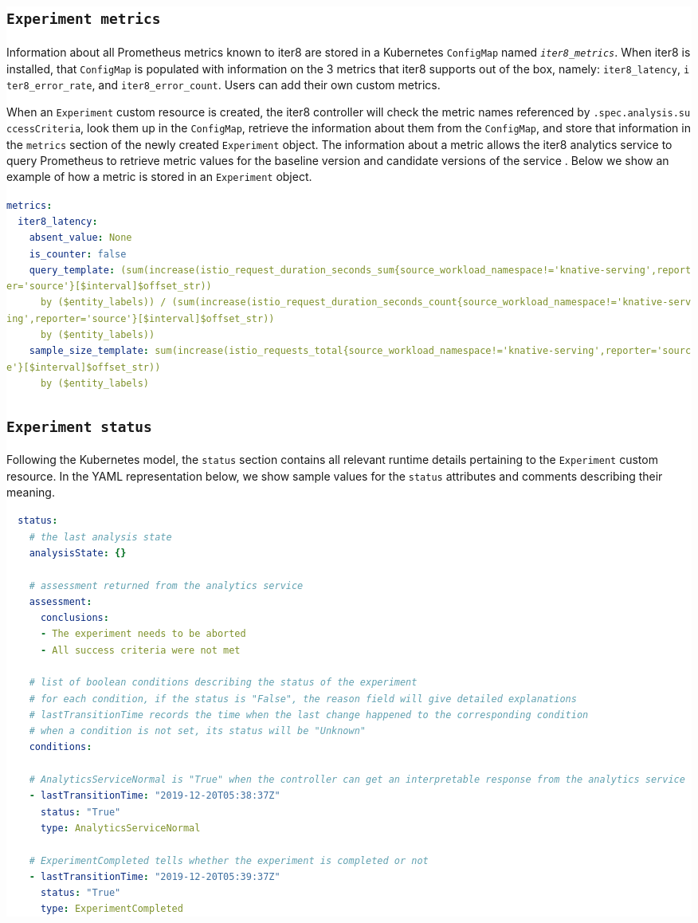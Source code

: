 ## `Experiment metrics`

Information about all Prometheus metrics known to iter8 are stored in a Kubernetes `ConfigMap` named _`iter8_metrics`_. When iter8 is installed, that `ConfigMap` is populated with information on the 3 metrics that iter8 supports out of the box, namely: `iter8_latency`, `iter8_error_rate`, and `iter8_error_count`. Users can add their own custom metrics.

When an `Experiment` custom resource is created, the iter8 controller will check the metric names referenced by `.spec.analysis.successCriteria`, look them up in the `ConfigMap`, retrieve the information about them from the `ConfigMap`, and store that information in the `metrics` section of the newly created `Experiment` object. The information about a metric allows the iter8 analytics service to query Prometheus to retrieve metric values for the baseline version and candidate versions of the service . Below we show an example of how a metric is stored in an `Experiment` object.

```yaml
metrics:
  iter8_latency:
    absent_value: None
    is_counter: false
    query_template: (sum(increase(istio_request_duration_seconds_sum{source_workload_namespace!='knative-serving',reporter='source'}[$interval]$offset_str))
      by ($entity_labels)) / (sum(increase(istio_request_duration_seconds_count{source_workload_namespace!='knative-serving',reporter='source'}[$interval]$offset_str))
      by ($entity_labels))
    sample_size_template: sum(increase(istio_requests_total{source_workload_namespace!='knative-serving',reporter='source'}[$interval]$offset_str))
      by ($entity_labels)
```

## `Experiment status`

Following the Kubernetes model, the `status` section contains all relevant runtime details pertaining to the `Experiment` custom resource. In the YAML representation below, we show sample values for the `status` attributes and comments describing their meaning.

```yaml
  status:
    # the last analysis state
    analysisState: {}

    # assessment returned from the analytics service
    assessment:
      conclusions:
      - The experiment needs to be aborted
      - All success criteria were not met

    # list of boolean conditions describing the status of the experiment
    # for each condition, if the status is "False", the reason field will give detailed explanations
    # lastTransitionTime records the time when the last change happened to the corresponding condition
    # when a condition is not set, its status will be "Unknown"
    conditions:

    # AnalyticsServiceNormal is "True" when the controller can get an interpretable response from the analytics service
    - lastTransitionTime: "2019-12-20T05:38:37Z"
      status: "True"
      type: AnalyticsServiceNormal

    # ExperimentCompleted tells whether the experiment is completed or not
    - lastTransitionTime: "2019-12-20T05:39:37Z"
      status: "True"
      type: ExperimentCompleted

```